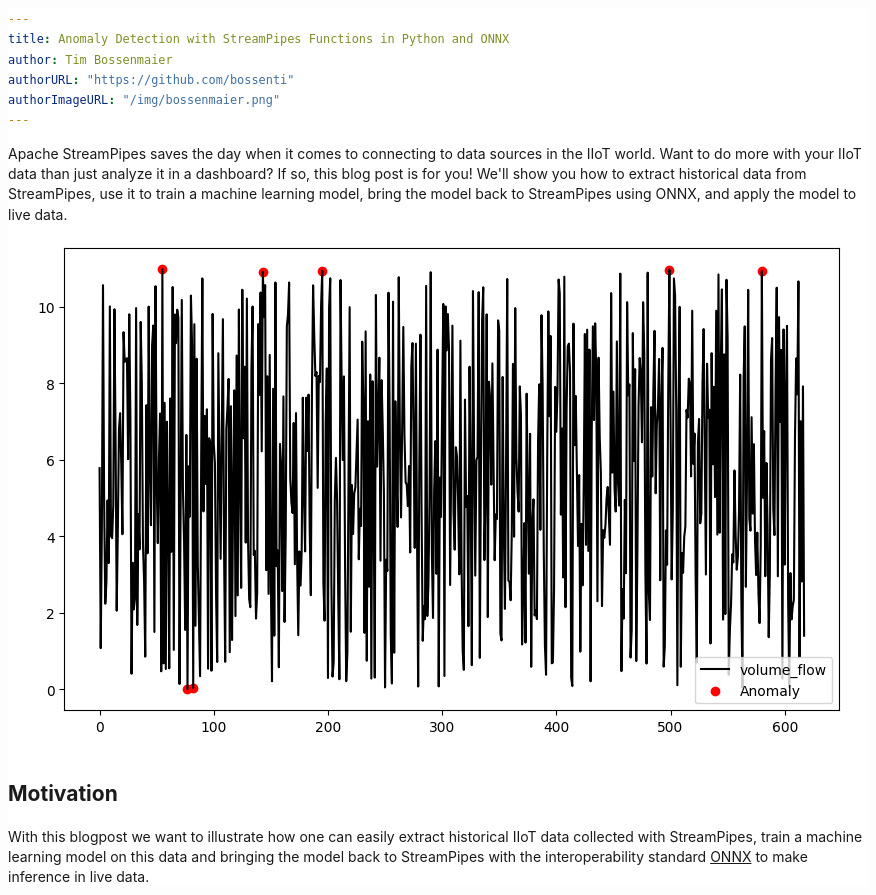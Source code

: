 ```yaml
---
title: Anomaly Detection with StreamPipes Functions in Python and ONNX
author: Tim Bossenmaier
authorURL: "https://github.com/bossenti"
authorImageURL: "/img/bossenmaier.png"
---
```



Apache StreamPipes saves the day when it comes to connecting to data sources in the IIoT world. Want to do more with
your IIoT data than just analyze it in a dashboard? If so, this blog post is for you! We'll show you how to extract
historical data from StreamPipes, use it to train a machine learning model, bring the model back to StreamPipes using
ONNX, and apply the model to live data.
<center>
<img class="blog-image" style={{maxWidth:'75%'}} src="/img/blog/2024-03-26/prediction-analysis.png" alt="anomaly-detection"/><br/>
</center>



## Motivation

With this blogpost we want to illustrate how one can easily extract historical IIoT data collected with StreamPipes,
train a machine learning model on this data and bringing the model back to StreamPipes with the interoperability
standard [ONNX](https://onnx.ai) to make inference in live data.
